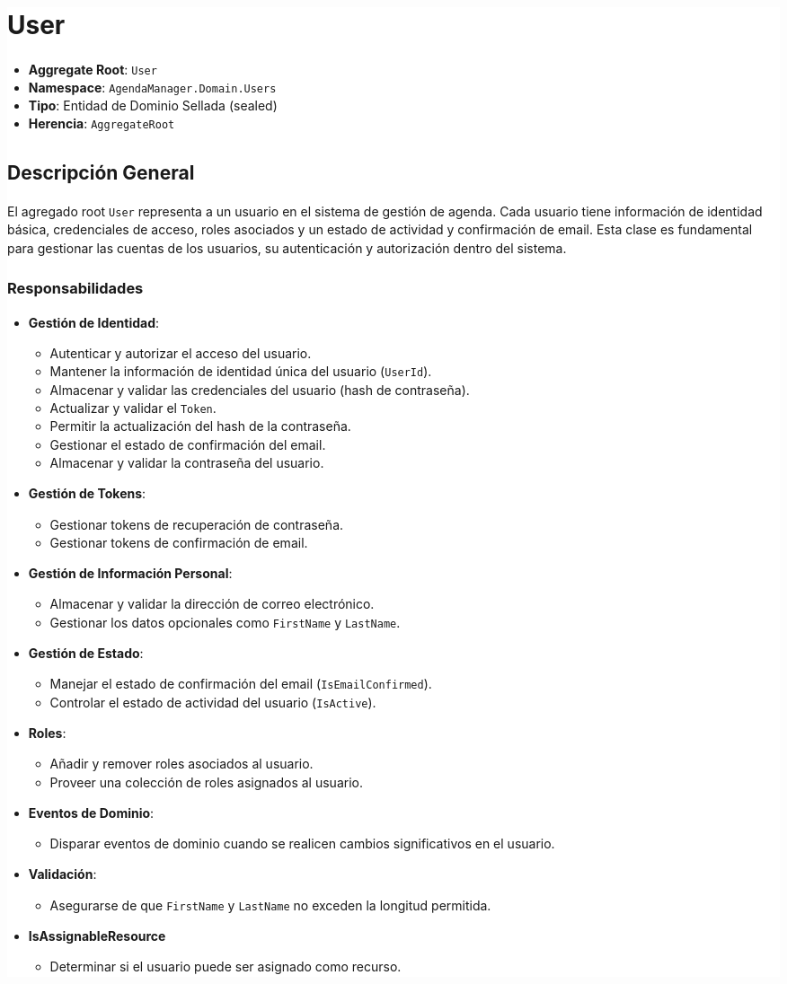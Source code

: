 # User

- **Aggregate Root**: `User`
- **Namespace**: `AgendaManager.Domain.Users`
- **Tipo**: Entidad de Dominio Sellada (sealed)
- **Herencia**: `AggregateRoot`

## Descripción General

El agregado root `User` representa a un usuario en el sistema de gestión de agenda. Cada usuario tiene información de identidad básica, credenciales de acceso, roles asociados y un estado de actividad y confirmación de email. Esta clase es fundamental para gestionar las cuentas de los usuarios, su autenticación y autorización dentro del sistema.

### Responsabilidades

- **Gestión de Identidad**:

  - Autenticar y autorizar el acceso del usuario.
  - Mantener la información de identidad única del usuario (`UserId`).
  - Almacenar y validar las credenciales del usuario (hash de contraseña).
  - Actualizar y validar el `Token`.
  - Permitir la actualización del hash de la contraseña.
  - Gestionar el estado de confirmación del email.
  - Almacenar y validar la contraseña del usuario.

- **Gestión de Tokens**:

  - Gestionar tokens de recuperación de contraseña.
  - Gestionar tokens de confirmación de email.

- **Gestión de Información Personal**:

  - Almacenar y validar la dirección de correo electrónico.
  - Gestionar los datos opcionales como `FirstName` y `LastName`.

- **Gestión de Estado**:

  - Manejar el estado de confirmación del email (`IsEmailConfirmed`).
  - Controlar el estado de actividad del usuario (`IsActive`).

- **Roles**:

  - Añadir y remover roles asociados al usuario.
  - Proveer una colección de roles asignados al usuario.

- **Eventos de Dominio**:

  - Disparar eventos de dominio cuando se realicen cambios significativos en el usuario.

- **Validación**:

  - Asegurarse de que `FirstName` y `LastName` no exceden la longitud permitida.

- **IsAssignableResource**

  - Determinar si el usuario puede ser asignado como recurso.
